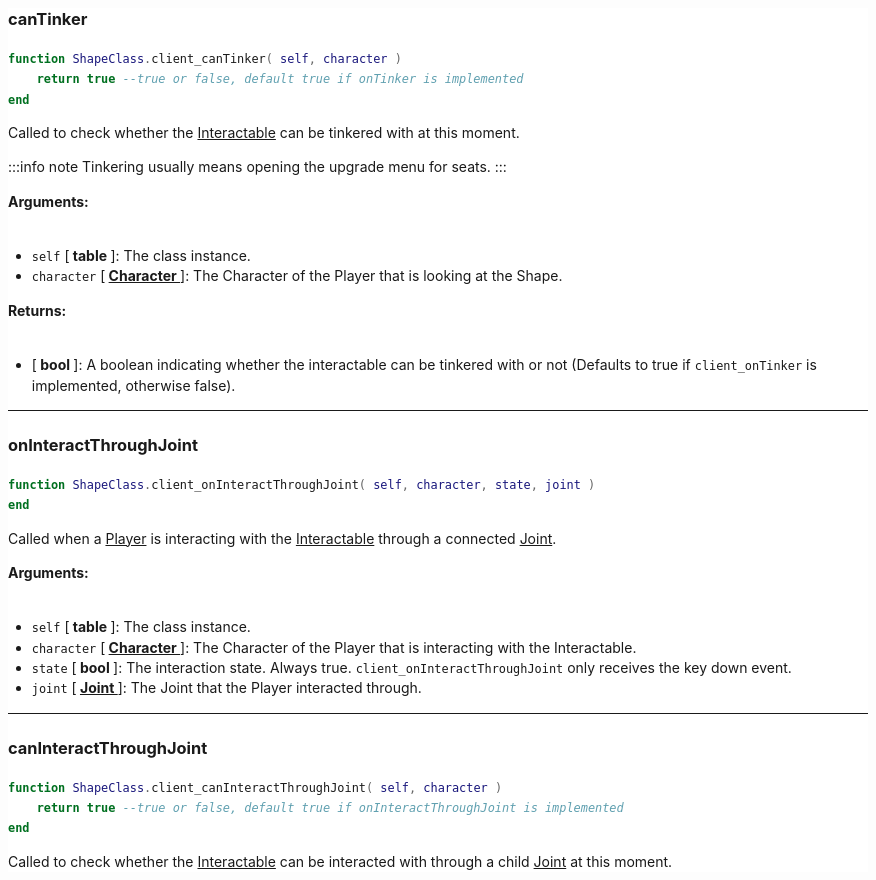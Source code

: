 ### canTinker

```lua
function ShapeClass.client_canTinker( self, character )
	return true --true or false, default true if onTinker is implemented
end
```
Called to check whether the [Interactable](/docs/Game-Script-Environment/Userdata/Interactable) can be tinkered with at this moment.

:::info note
Tinkering usually means opening the upgrade menu for seats.
:::

<strong>Arguments:</strong> <br></br>

- <code>self</code> [<strong> table </strong>]: The class instance.
- <code>character</code> [<strong> <a href="/docs/Game-Script-Environment/Userdata/Character"> Character </a> </strong>]: The Character of the Player that is looking at the Shape.

<strong>Returns:</strong> <br></br>

- [<strong> bool </strong>]: A boolean indicating whether the interactable can be tinkered with or not (Defaults to true if <code>client_onTinker</code> is implemented, otherwise false).

---

### onInteractThroughJoint

```lua
function ShapeClass.client_onInteractThroughJoint( self, character, state, joint )
end
```
Called when a [Player](/docs/Game-Script-Environment/Userdata/Player) is interacting with the [Interactable](/docs/Game-Script-Environment/Userdata/Interactable) through a connected [Joint](/docs/Game-Script-Environment/Userdata/Joint).

<strong>Arguments:</strong> <br></br>

- <code>self</code> [<strong> table </strong>]: The class instance.
- <code>character</code> [<strong> <a href="/docs/Game-Script-Environment/Userdata/Character"> Character </a> </strong>]: The Character of the Player that is interacting with the Interactable.
- <code>state</code> [<strong> bool </strong>]: The interaction state. Always true. <code>client_onInteractThroughJoint</code> only receives the key down event.
- <code>joint</code> [<strong> <a href="/docs/Game-Script-Environment/Userdata/Joint"> Joint </a> </strong>]: The Joint that the Player interacted through.

---

### canInteractThroughJoint

```lua
function ShapeClass.client_canInteractThroughJoint( self, character )
	return true --true or false, default true if onInteractThroughJoint is implemented
end
```
Called to check whether the [Interactable](/docs/Game-Script-Environment/Userdata/Interactable) can be interacted with through a child [Joint](/docs/Game-Script-Environment/Userdata/Joint) at this moment.
